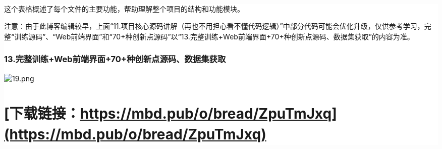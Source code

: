 这个表格概述了每个文件的主要功能，帮助理解整个项目的结构和功能模块。

注意：由于此博客编辑较早，上面“11.项目核心源码讲解（再也不用担心看不懂代码逻辑）”中部分代码可能会优化升级，仅供参考学习，完整“训练源码”、“Web前端界面”和“70+种创新点源码”以“13.完整训练+Web前端界面+70+种创新点源码、数据集获取”的内容为准。

### 13.完整训练+Web前端界面+70+种创新点源码、数据集获取

![19.png](19.png)


# [下载链接：https://mbd.pub/o/bread/ZpuTmJxq](https://mbd.pub/o/bread/ZpuTmJxq)